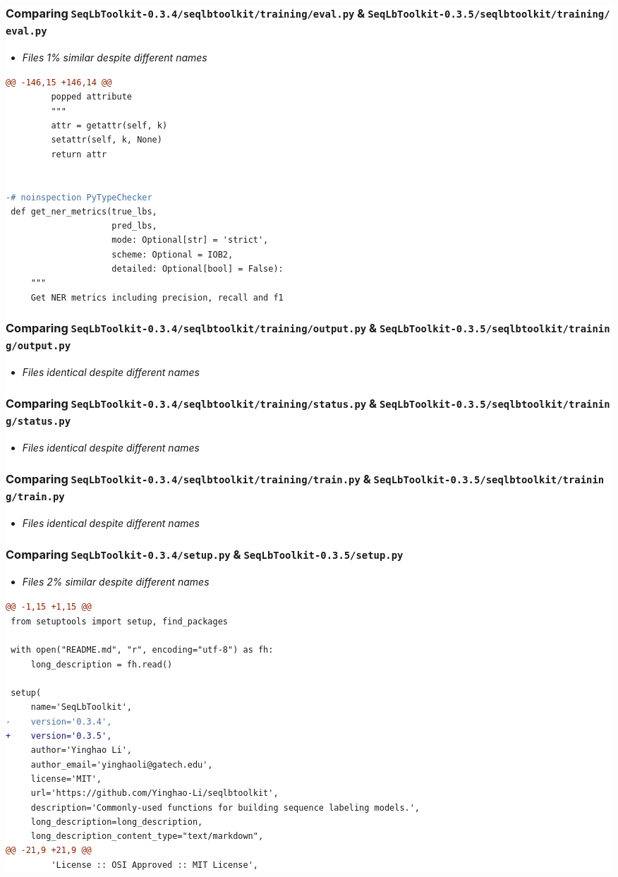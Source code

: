 ### Comparing `SeqLbToolkit-0.3.4/seqlbtoolkit/training/eval.py` & `SeqLbToolkit-0.3.5/seqlbtoolkit/training/eval.py`

 * *Files 1% similar despite different names*

```diff
@@ -146,15 +146,14 @@
         popped attribute
         """
         attr = getattr(self, k)
         setattr(self, k, None)
         return attr
 
 
-# noinspection PyTypeChecker
 def get_ner_metrics(true_lbs,
                     pred_lbs,
                     mode: Optional[str] = 'strict',
                     scheme: Optional = IOB2,
                     detailed: Optional[bool] = False):
     """
     Get NER metrics including precision, recall and f1
```

### Comparing `SeqLbToolkit-0.3.4/seqlbtoolkit/training/output.py` & `SeqLbToolkit-0.3.5/seqlbtoolkit/training/output.py`

 * *Files identical despite different names*

### Comparing `SeqLbToolkit-0.3.4/seqlbtoolkit/training/status.py` & `SeqLbToolkit-0.3.5/seqlbtoolkit/training/status.py`

 * *Files identical despite different names*

### Comparing `SeqLbToolkit-0.3.4/seqlbtoolkit/training/train.py` & `SeqLbToolkit-0.3.5/seqlbtoolkit/training/train.py`

 * *Files identical despite different names*

### Comparing `SeqLbToolkit-0.3.4/setup.py` & `SeqLbToolkit-0.3.5/setup.py`

 * *Files 2% similar despite different names*

```diff
@@ -1,15 +1,15 @@
 from setuptools import setup, find_packages
 
 with open("README.md", "r", encoding="utf-8") as fh:
     long_description = fh.read()
 
 setup(
     name='SeqLbToolkit',
-    version='0.3.4',
+    version='0.3.5',
     author='Yinghao Li',
     author_email='yinghaoli@gatech.edu',
     license='MIT',
     url='https://github.com/Yinghao-Li/seqlbtoolkit',
     description='Commonly-used functions for building sequence labeling models.',
     long_description=long_description,
     long_description_content_type="text/markdown",
@@ -21,9 +21,9 @@
         'License :: OSI Approved :: MIT License',
```